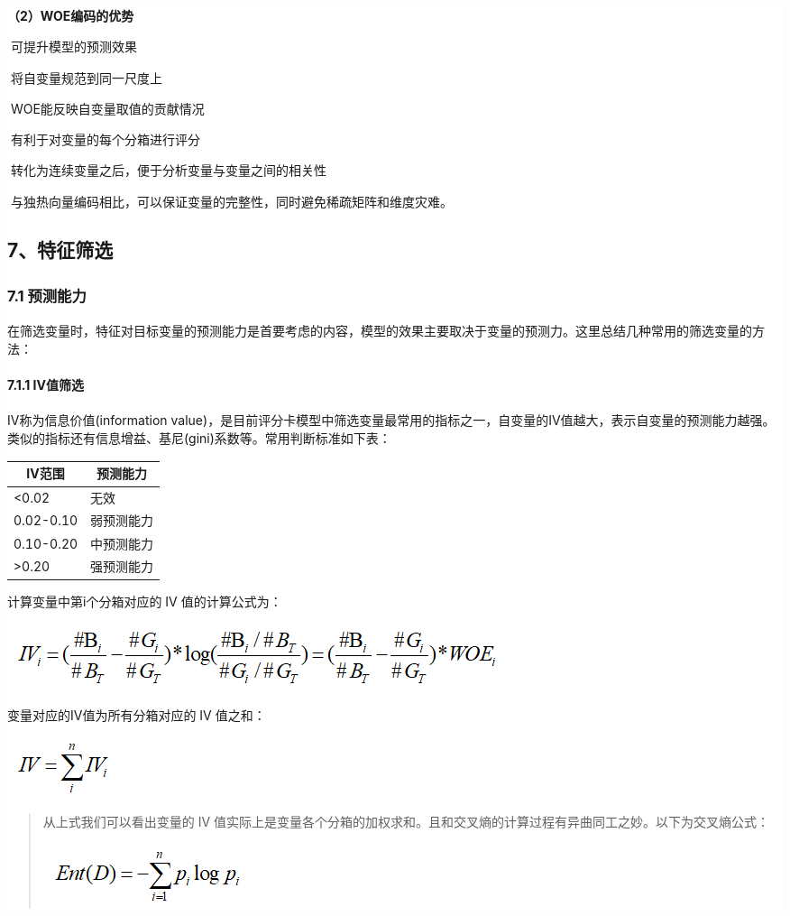 **（2）WOE编码的优势**

  可提升模型的预测效果

  将自变量规范到同一尺度上

  WOE能反映自变量取值的贡献情况

  有利于对变量的每个分箱进行评分

  转化为连续变量之后，便于分析变量与变量之间的相关性

  与独热向量编码相比，可以保证变量的完整性，同时避免稀疏矩阵和维度灾难。

## 7、特征筛选

### 7.1 预测能力

在筛选变量时，特征对目标变量的预测能力是首要考虑的内容，模型的效果主要取决于变量的预测力。这里总结几种常用的筛选变量的方法：

#### 7.1.1 IV值筛选

IV称为信息价值(information value)，是目前评分卡模型中筛选变量最常用的指标之一，自变量的IV值越大，表示自变量的预测能力越强。类似的指标还有信息增益、基尼(gini)系数等。常用判断标准如下表：

| **IV**范围 | **预测能力** |
| ---------- | ------------ |
| <0.02      | 无效         |
| 0.02-0.10  | 弱预测能力   |
| 0.10-0.20  | 中预测能力   |
| >0.20      | 强预测能力   |

计算变量中第i个分箱对应的 IV 值的计算公式为：

 ![image-20210418233731548](./img/sc6.png)

变量对应的IV值为所有分箱对应的 IV 值之和：

 ![image-20210418233752868](./img/sc7.png)

> 从上式我们可以看出变量的 IV 值实际上是变量各个分箱的加权求和。且和交叉熵的计算过程有异曲同工之妙。以下为交叉熵公式：
>
>  ![image-20210418233814353](./img/sc8.png)
